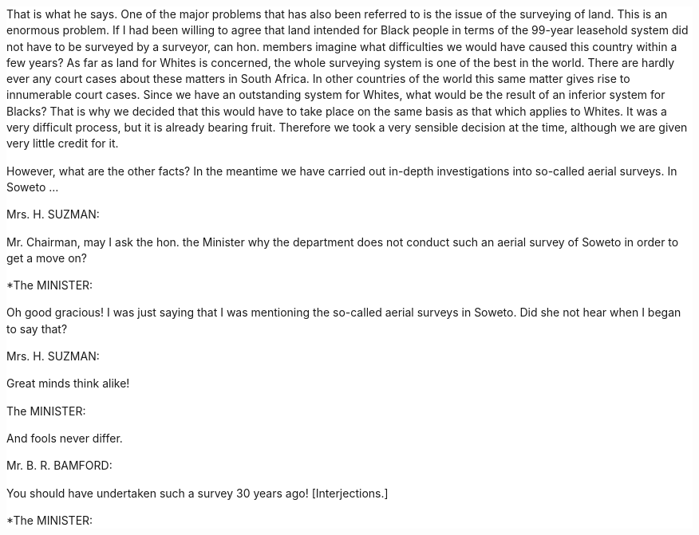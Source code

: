 <p>That is what he says. One of the major problems that has also been referred to is the issue of the surveying of land. This is an enormous problem. If I had been willing to agree that land intended for Black people in terms of the 99-year leasehold system did not have to be surveyed by a surveyor, can hon. members imagine what difficulties we would have caused this country within a few years? As far as land for Whites is concerned, the whole surveying system is one of the best in the world. There are hardly ever any court cases about these matters in South Africa. In other countries of the world this same matter gives rise to innumerable court cases. Since we have an outstanding system for Whites, what would be the result of an inferior system for Blacks? That is why we decided that this would have to take place on the same basis as that which applies to Whites. It was a very difficult process, but it is already bearing fruit. Therefore we took a very sensible decision at the time, although we are given very little credit for it.</p>

<p>However, what are the other facts? In the meantime we have carried out in-depth investigations into so-called aerial surveys. In Soweto &#x2026;</p>

</speech>

<speech by="#suzman">

<from>Mrs. <person refersTo="hansard_za">H. SUZMAN</person>:</from>

<p>Mr. Chairman, may I ask the hon. the Minister why the department does not conduct such an aerial survey of Soweto in order to get a move on?</p>

</speech>

<speech by="#minister">

<from>*The <person refersTo="hansard_za">MINISTER</person>:</from>

<p>Oh good gracious! I was just saying that I was mentioning the so-called aerial surveys in Soweto. Did she not hear when I began to say that?</p>

</speech>

<speech by="#suzman">

<from>Mrs. <person refersTo="hansard_za">H. SUZMAN</person>:</from>

<p>Great minds think alike!</p>

</speech>

<speech by="#minister">

<from>The <person refersTo="hansard_za">MINISTER</person>:</from>

<p>And fools never differ.</p>

</speech>

<speech by="#bamford">

<from>Mr. <person refersTo="hansard_za">B. R. BAMFORD</person>:</from>

<p>You should have undertaken such a survey 30 years ago! [Interjections.]</p>

</speech>

<speech by="#minister">

<from>*The <person refersTo="hansard_za">MINISTER</person>:</from>
